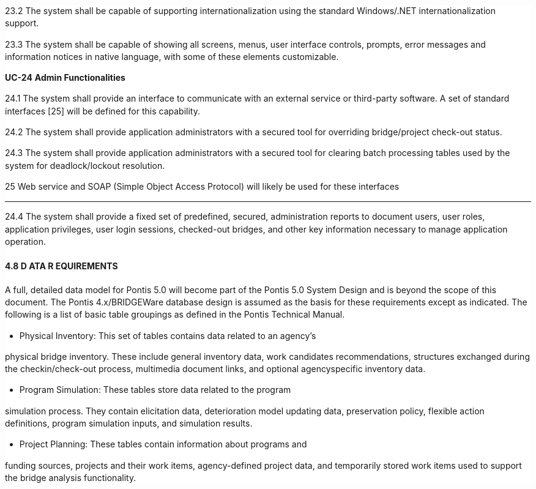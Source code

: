 23.2 The system shall be capable of supporting internationalization using the
standard Windows/.NET internationalization support.

23.3 The system shall be capable of showing all screens, menus, user interface
controls, prompts, error messages and information notices in native language,
with some of these elements customizable.

**UC-24** **Admin Functionalities**

24.1 The system shall provide an interface to communicate with an external service
or third-party software. A set of standard interfaces [25] will be defined for this
capability.

24.2 The system shall provide application administrators with a secured tool for
overriding bridge/project check-out status.

24.3 The system shall provide application administrators with a secured tool for
clearing batch processing tables used by the system for deadlock/lockout
resolution.

25 Web service and SOAP (Simple Object Access Protocol) will likely be used for these
interfaces


-----




24.4 The system shall provide a fixed set of predefined, secured, administration
reports to document users, user roles, application privileges, user login
sessions, checked-out bridges, and other key information necessary to manage
application operation.

#### 4.8 D ATA R EQUIREMENTS

A full, detailed data model for Pontis 5.0 will become part of the Pontis 5.0
System Design and is beyond the scope of this document. The Pontis
4.x/BRIDGEWare database design is assumed as the basis for these requirements
except as indicated. The following is a list of basic table groupings as defined in
the Pontis Technical Manual.

-  Physical Inventory: This set of tables contains data related to an agency’s

physical bridge inventory. These include general inventory data, work
candidates recommendations, structures exchanged during the checkin/check-out process, multimedia document links, and optional agencyspecific inventory data.

-  Program Simulation: These tables store data related to the program

simulation process. They contain elicitation data, deterioration model
updating data, preservation policy, flexible action definitions, program
simulation inputs, and simulation results.

-  Project Planning: These tables contain information about programs and

funding sources, projects and their work items, agency-defined project data,
and temporarily stored work items used to support the bridge analysis
functionality.

